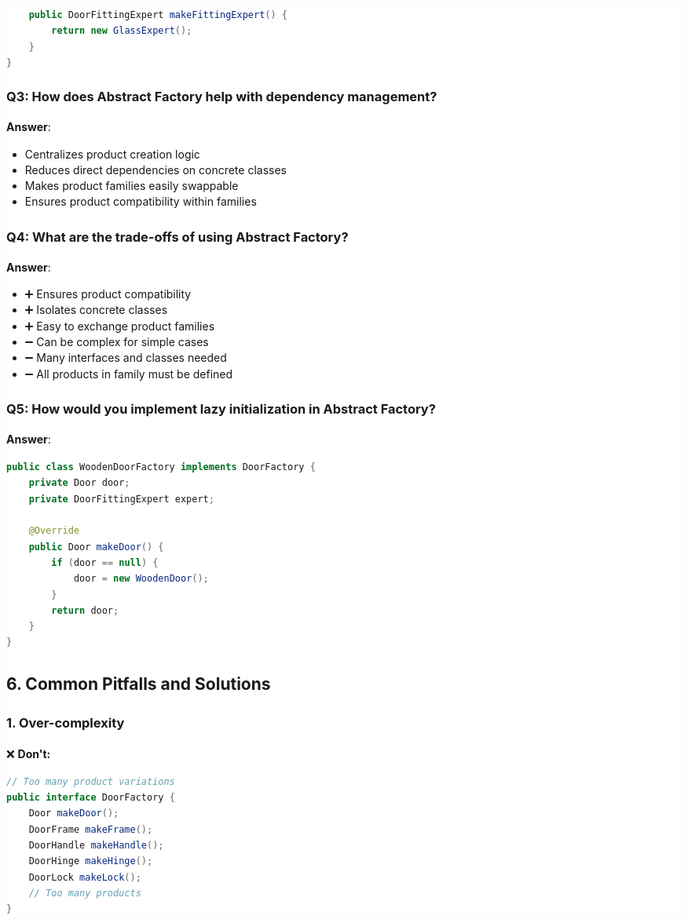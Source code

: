    ```java
       public DoorFittingExpert makeFittingExpert() { 
           return new GlassExpert(); 
       }
   }
   ```

### Q3: How does Abstract Factory help with dependency management?
**Answer**:
- Centralizes product creation logic
- Reduces direct dependencies on concrete classes
- Makes product families easily swappable
- Ensures product compatibility within families

### Q4: What are the trade-offs of using Abstract Factory?
**Answer**:
- ➕ Ensures product compatibility
- ➕ Isolates concrete classes
- ➕ Easy to exchange product families
- ➖ Can be complex for simple cases
- ➖ Many interfaces and classes needed
- ➖ All products in family must be defined

### Q5: How would you implement lazy initialization in Abstract Factory?
**Answer**:
```java
public class WoodenDoorFactory implements DoorFactory {
    private Door door;
    private DoorFittingExpert expert;

    @Override
    public Door makeDoor() {
        if (door == null) {
            door = new WoodenDoor();
        }
        return door;
    }
}
```

## 6. Common Pitfalls and Solutions

### 1. Over-complexity
❌ **Don't:**
```java
// Too many product variations
public interface DoorFactory {
    Door makeDoor();
    DoorFrame makeFrame();
    DoorHandle makeHandle();
    DoorHinge makeHinge();
    DoorLock makeLock();
    // Too many products
}
```

